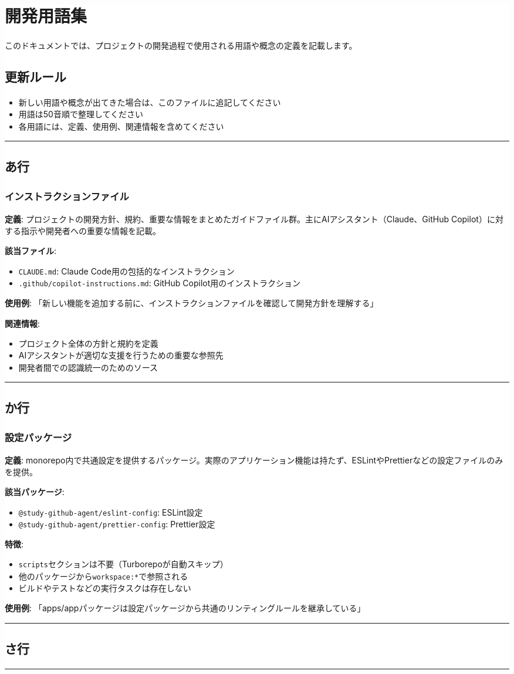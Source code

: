 # 開発用語集

このドキュメントでは、プロジェクトの開発過程で使用される用語や概念の定義を記載します。

## 更新ルール

- 新しい用語や概念が出てきた場合は、このファイルに追記してください
- 用語は50音順で整理してください
- 各用語には、定義、使用例、関連情報を含めてください

---

## あ行

### インストラクションファイル

**定義**: プロジェクトの開発方針、規約、重要な情報をまとめたガイドファイル群。主にAIアシスタント（Claude、GitHub Copilot）に対する指示や開発者への重要な情報を記載。

**該当ファイル**:
- `CLAUDE.md`: Claude Code用の包括的なインストラクション
- `.github/copilot-instructions.md`: GitHub Copilot用のインストラクション

**使用例**: 「新しい機能を追加する前に、インストラクションファイルを確認して開発方針を理解する」

**関連情報**: 
- プロジェクト全体の方針と規約を定義
- AIアシスタントが適切な支援を行うための重要な参照先
- 開発者間での認識統一のためのソース

---

## か行

### 設定パッケージ

**定義**: monorepo内で共通設定を提供するパッケージ。実際のアプリケーション機能は持たず、ESLintやPrettierなどの設定ファイルのみを提供。

**該当パッケージ**:
- `@study-github-agent/eslint-config`: ESLint設定
- `@study-github-agent/prettier-config`: Prettier設定

**特徴**:
- `scripts`セクションは不要（Turborepoが自動スキップ）
- 他のパッケージから`workspace:*`で参照される
- ビルドやテストなどの実行タスクは存在しない

**使用例**: 「apps/appパッケージは設定パッケージから共通のリンティングルールを継承している」

---

## さ行

---